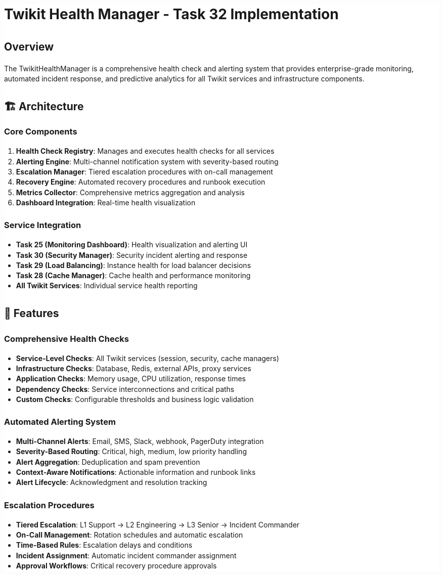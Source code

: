 # Twikit Health Manager - Task 32 Implementation

## Overview

The TwikitHealthManager is a comprehensive health check and alerting system that provides enterprise-grade monitoring, automated incident response, and predictive analytics for all Twikit services and infrastructure components.

## 🏗️ Architecture

### Core Components

1. **Health Check Registry**: Manages and executes health checks for all services
2. **Alerting Engine**: Multi-channel notification system with severity-based routing
3. **Escalation Manager**: Tiered escalation procedures with on-call management
4. **Recovery Engine**: Automated recovery procedures and runbook execution
5. **Metrics Collector**: Comprehensive metrics aggregation and analysis
6. **Dashboard Integration**: Real-time health visualization

### Service Integration

- **Task 25 (Monitoring Dashboard)**: Health visualization and alerting UI
- **Task 30 (Security Manager)**: Security incident alerting and response
- **Task 29 (Load Balancing)**: Instance health for load balancer decisions
- **Task 28 (Cache Manager)**: Cache health and performance monitoring
- **All Twikit Services**: Individual service health reporting

## 🚀 Features

### Comprehensive Health Checks

- **Service-Level Checks**: All Twikit services (session, security, cache managers)
- **Infrastructure Checks**: Database, Redis, external APIs, proxy services
- **Application Checks**: Memory usage, CPU utilization, response times
- **Dependency Checks**: Service interconnections and critical paths
- **Custom Checks**: Configurable thresholds and business logic validation

### Automated Alerting System

- **Multi-Channel Alerts**: Email, SMS, Slack, webhook, PagerDuty integration
- **Severity-Based Routing**: Critical, high, medium, low priority handling
- **Alert Aggregation**: Deduplication and spam prevention
- **Context-Aware Notifications**: Actionable information and runbook links
- **Alert Lifecycle**: Acknowledgment and resolution tracking

### Escalation Procedures

- **Tiered Escalation**: L1 Support → L2 Engineering → L3 Senior → Incident Commander
- **On-Call Management**: Rotation schedules and automatic escalation
- **Time-Based Rules**: Escalation delays and conditions
- **Incident Assignment**: Automatic incident commander assignment
- **Approval Workflows**: Critical recovery procedure approvals
